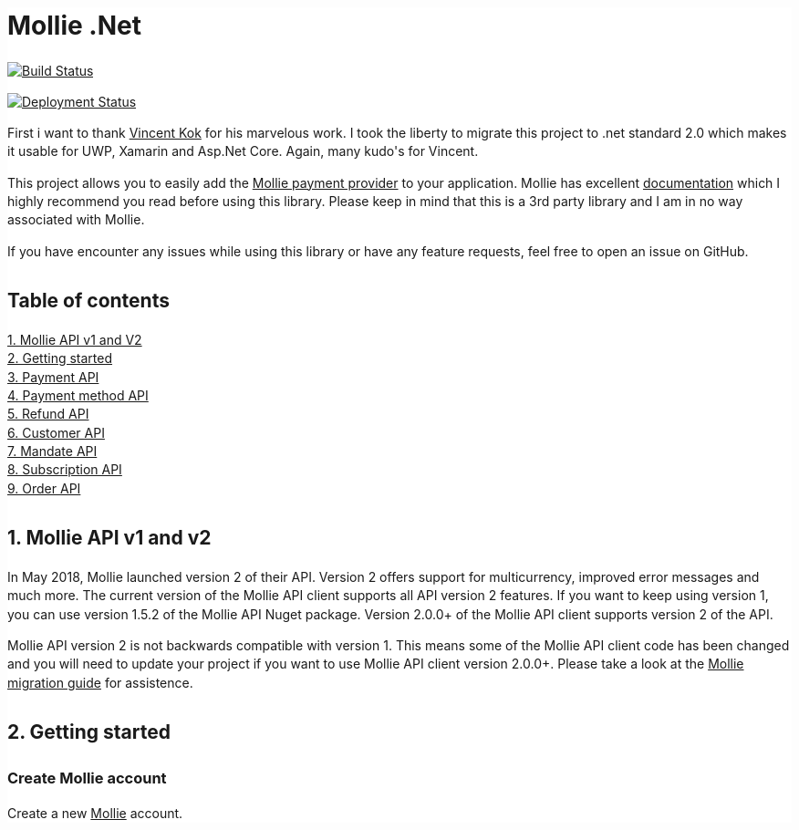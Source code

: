 # Mollie .Net

[![Build Status](https://dev.azure.com/intelligence-online/Mollie.NET/_apis/build/status/5?branchName=master&stageName=Artifacts&jobName=Process%20artifacts%20Mollie%20libraries)](https://dev.azure.com/intelligence-online/Mollie.NET/_build/latest?definitionId=5&branchName=master)

[![Deployment Status](https://vsrm.dev.azure.com/intelligence-online/_apis/public/Release/badge/2aa8a521-9f1b-4545-b6e3-3bb35a41652e/1/1)](https://vsrm.dev.azure.com/intelligence-online/_apis/public/Release/badge/2aa8a521-9f1b-4545-b6e3-3bb35a41652e/1/1)

First i want to thank [Vincent Kok](http://vincentkok.net) for his marvelous work.
I took the liberty to migrate this project to .net standard 2.0 which makes it usable for UWP, Xamarin and Asp.Net Core.
Again, many kudo's for Vincent.

This project allows you to easily add the [Mollie payment provider](https://www.mollie.com) to your application. Mollie has excellent [documentation](https://www.mollie.com/en/docs/overview) which I highly recommend you read before using this library. Please keep in mind that this is a 3rd party library and I am in no way associated with Mollie. 

If you have encounter any issues while using this library or have any feature requests, feel free to open an issue on GitHub. 

## Table of contents
[1. Mollie API v1 and V2](#1-mollie-api-v1-and-v2)  
[2. Getting started](#2-getting-started)  
[3. Payment API](#3-payment-api)  
[4. Payment method API](#4-payment-method-api)  
[5. Refund API](#5-refund-api)  
[6. Customer API](#6-customer-api)  
[7. Mandate API](#7-mandate-api)  
[8. Subscription API](#8-subscription-api)  
[9. Order API](#9-order-api)

## 1. Mollie API v1 and v2
In May 2018, Mollie launched version 2 of their API. Version 2 offers support for multicurrency, improved error messages and much more.  The current version of the Mollie API client supports all API version 2 features. If you want to keep using version 1, you can use version 1.5.2 of the Mollie API Nuget package. Version 2.0.0+ of the Mollie API client supports version 2 of the API.  

Mollie API version 2 is not backwards compatible with version 1. This means some of the Mollie API client code has been changed and you will need to update your project if you want to use Mollie API client version 2.0.0+. Please take a look at the [Mollie migration guide](https://docs.mollie.com/payments/migrating-v1-to-v2) for assistence.

## 2. Getting started

### Create Mollie account
Create a new [Mollie](https://www.mollie.com/dashboard/signup/4270694?lang=en) account.
